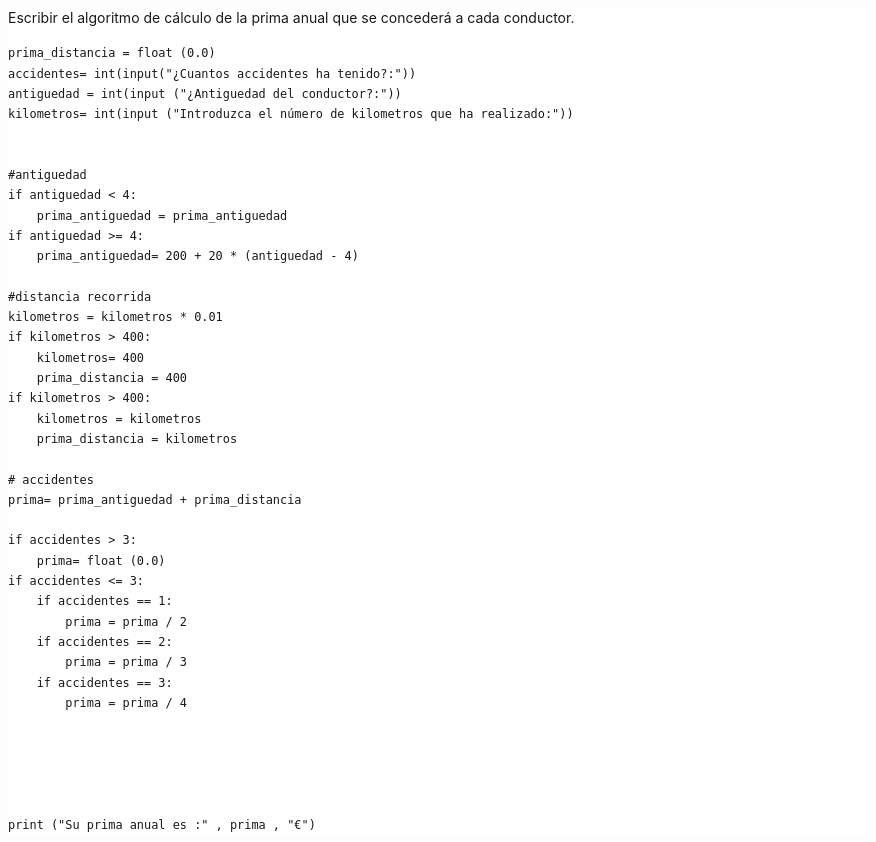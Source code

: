 Escribir el algoritmo de cálculo de la prima anual que se concederá a cada conductor.

```prima_antiguedad = float (0.0) 
prima_distancia = float (0.0)
accidentes= int(input("¿Cuantos accidentes ha tenido?:"))
antiguedad = int(input ("¿Antiguedad del conductor?:"))
kilometros= int(input ("Introduzca el número de kilometros que ha realizado:"))


#antiguedad
if antiguedad < 4:
    prima_antiguedad = prima_antiguedad
if antiguedad >= 4:
    prima_antiguedad= 200 + 20 * (antiguedad - 4)

#distancia recorrida
kilometros = kilometros * 0.01 
if kilometros > 400:
    kilometros= 400
    prima_distancia = 400
if kilometros > 400:
    kilometros = kilometros
    prima_distancia = kilometros

# accidentes
prima= prima_antiguedad + prima_distancia

if accidentes > 3:
    prima= float (0.0)
if accidentes <= 3:
    if accidentes == 1:
        prima = prima / 2
    if accidentes == 2:
        prima = prima / 3
    if accidentes == 3: 
        prima = prima / 4 
            
   



print ("Su prima anual es :" , prima , "€")
```
